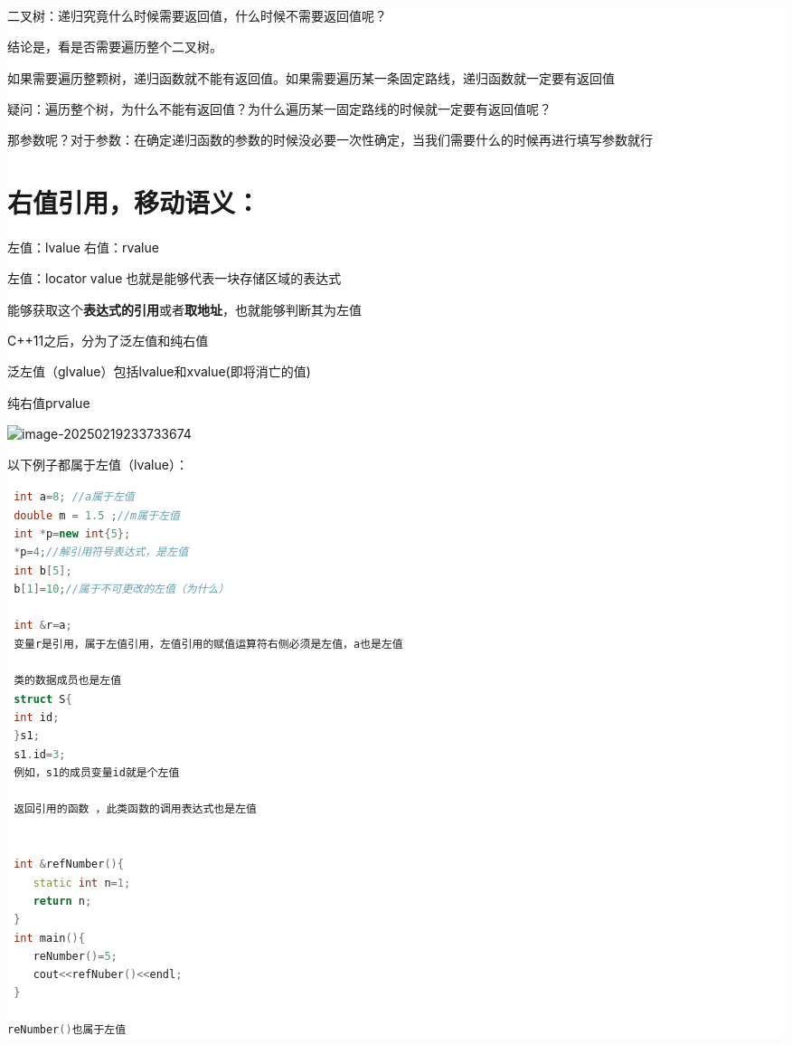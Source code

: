 
二叉树：递归究竟什么时候需要返回值，什么时候不需要返回值呢？

结论是，看是否需要遍历整个二叉树。

如果需要遍历整颗树，递归函数就不能有返回值。如果需要遍历某一条固定路线，递归函数就一定要有返回值

疑问：遍历整个树，为什么不能有返回值？为什么遍历某一固定路线的时候就一定要有返回值呢？

那参数呢？对于参数：在确定递归函数的参数的时候没必要一次性确定，当我们需要什么的时候再进行填写参数就行





# 右值引用，移动语义：



左值：lvalue  右值：rvalue

左值：locator value 也就是能够代表一块存储区域的表达式 

能够获取这个**表达式的引用**或者**取地址**，也就能够判断其为左值

C++11之后，分为了泛左值和纯右值

泛左值（glvalue）包括lvalue和xvalue(即将消亡的值)

纯右值prvalue

![image-20250219233733674](C:\Users\Administrator\AppData\Roaming\Typora\typora-user-images\image-20250219233733674.png)

以下例子都属于左值（lvalue）：

```c++
 int a=8; //a属于左值
 double m = 1.5 ;//m属于左值
 int *p=new int{5};
 *p=4;//解引用符号表达式，是左值
 int b[5];
 b[1]=10;//属于不可更改的左值（为什么）
 
 int &r=a;
 变量r是引用，属于左值引用，左值引用的赋值运算符右侧必须是左值，a也是左值 
 
 类的数据成员也是左值
 struct S{
 int id;
 }s1;
 s1.id=3;
 例如，s1的成员变量id就是个左值
 
 返回引用的函数 ，此类函数的调用表达式也是左值
 
 
 int &refNumber(){
 	static int n=1;
 	return n;
 }
 int main(){
 	reNumber()=5;
 	cout<<refNuber()<<endl;
 }
 
reNumber()也属于左值

```
